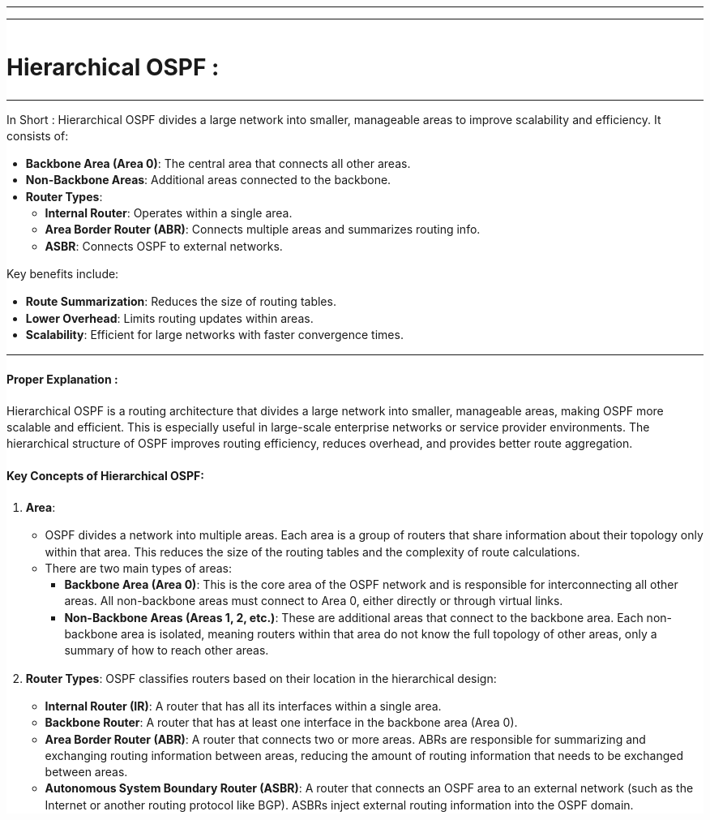 
<hr><hr>


# Hierarchical OSPF :

<hr>
In Short :
Hierarchical OSPF divides a large network into smaller, manageable areas to improve scalability and efficiency. It consists of:

- **Backbone Area (Area 0)**: The central area that connects all other areas.
- **Non-Backbone Areas**: Additional areas connected to the backbone.
- **Router Types**:
  - **Internal Router**: Operates within a single area.
  - **Area Border Router (ABR)**: Connects multiple areas and summarizes routing info.
  - **ASBR**: Connects OSPF to external networks.

Key benefits include:
- **Route Summarization**: Reduces the size of routing tables.
- **Lower Overhead**: Limits routing updates within areas.
- **Scalability**: Efficient for large networks with faster convergence times.

<hr>

#### Proper Explanation :

Hierarchical OSPF is a routing architecture that divides a large network into smaller, manageable areas, making OSPF more scalable and efficient. This is especially useful in large-scale enterprise networks or service provider environments. The hierarchical structure of OSPF improves routing efficiency, reduces overhead, and provides better route aggregation.

#### Key Concepts of Hierarchical OSPF:

1. **Area**:
   - OSPF divides a network into multiple areas. Each area is a group of routers that share information about their topology only within that area. This reduces the size of the routing tables and the complexity of route calculations.
   - There are two main types of areas:
     - **Backbone Area (Area 0)**: This is the core area of the OSPF network and is responsible for interconnecting all other areas. All non-backbone areas must connect to Area 0, either directly or through virtual links.
     - **Non-Backbone Areas (Areas 1, 2, etc.)**: These are additional areas that connect to the backbone area. Each non-backbone area is isolated, meaning routers within that area do not know the full topology of other areas, only a summary of how to reach other areas.

2. **Router Types**:
   OSPF classifies routers based on their location in the hierarchical design:
   - **Internal Router (IR)**: A router that has all its interfaces within a single area.
   - **Backbone Router**: A router that has at least one interface in the backbone area (Area 0).
   - **Area Border Router (ABR)**: A router that connects two or more areas. ABRs are responsible for summarizing and exchanging routing information between areas, reducing the amount of routing information that needs to be exchanged between areas.
   - **Autonomous System Boundary Router (ASBR)**: A router that connects an OSPF area to an external network (such as the Internet or another routing protocol like BGP). ASBRs inject external routing information into the OSPF domain.
